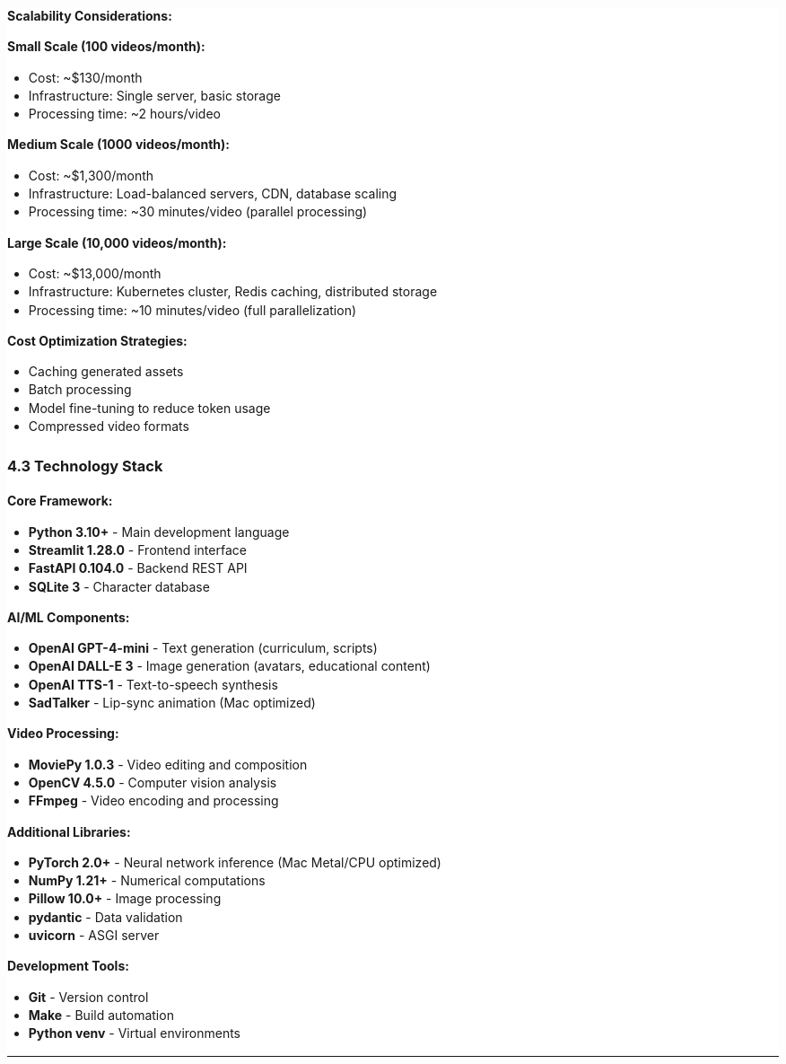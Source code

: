 **Scalability Considerations:**

**Small Scale (100 videos/month):**
- Cost: ~$130/month
- Infrastructure: Single server, basic storage
- Processing time: ~2 hours/video

**Medium Scale (1000 videos/month):**
- Cost: ~$1,300/month  
- Infrastructure: Load-balanced servers, CDN, database scaling
- Processing time: ~30 minutes/video (parallel processing)

**Large Scale (10,000 videos/month):**
- Cost: ~$13,000/month
- Infrastructure: Kubernetes cluster, Redis caching, distributed storage
- Processing time: ~10 minutes/video (full parallelization)

**Cost Optimization Strategies:**
- Caching generated assets
- Batch processing
- Model fine-tuning to reduce token usage
- Compressed video formats

### 4.3 Technology Stack

**Core Framework:**
- **Python 3.10+** - Main development language
- **Streamlit 1.28.0** - Frontend interface
- **FastAPI 0.104.0** - Backend REST API
- **SQLite 3** - Character database

**AI/ML Components:**
- **OpenAI GPT-4-mini** - Text generation (curriculum, scripts)
- **OpenAI DALL-E 3** - Image generation (avatars, educational content)
- **OpenAI TTS-1** - Text-to-speech synthesis
- **SadTalker** - Lip-sync animation (Mac optimized)

**Video Processing:**
- **MoviePy 1.0.3** - Video editing and composition
- **OpenCV 4.5.0** - Computer vision analysis
- **FFmpeg** - Video encoding and processing

**Additional Libraries:**
- **PyTorch 2.0+** - Neural network inference (Mac Metal/CPU optimized)
- **NumPy 1.21+** - Numerical computations
- **Pillow 10.0+** - Image processing
- **pydantic** - Data validation
- **uvicorn** - ASGI server

**Development Tools:**
- **Git** - Version control
- **Make** - Build automation
- **Python venv** - Virtual environments

---
